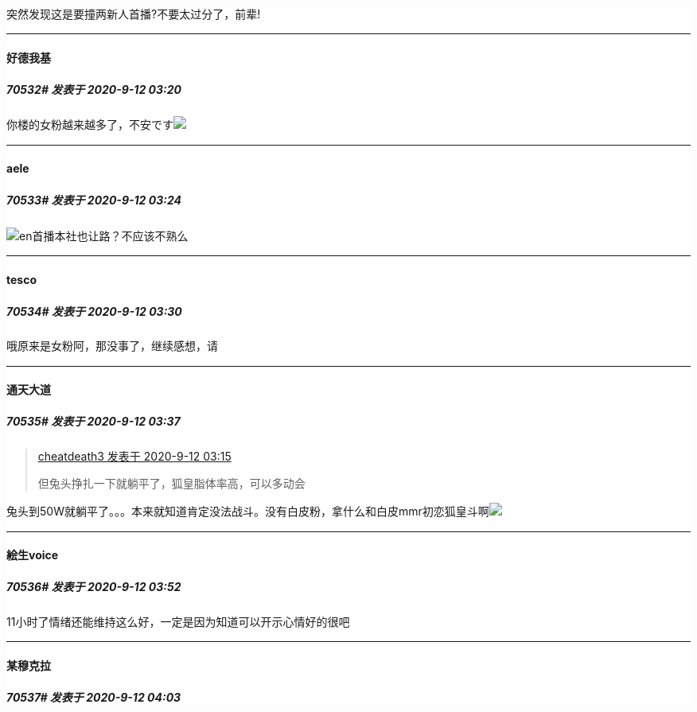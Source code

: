 
突然发现这是要撞两新人首播?不要太过分了，前辈!


*****

####  好德我基  
##### 70532#       发表于 2020-9-12 03:20


你楼的女粉越来越多了，不安です<img src="https://static.saraba1st.com/image/smiley/face2017/180.png" referrerpolicy="no-referrer">


*****

####  aele  
##### 70533#       发表于 2020-9-12 03:24


<img src="https://static.saraba1st.com/image/smiley/face2017/037.png" referrerpolicy="no-referrer">en首播本社也让路？不应该不熟么


*****

####  tesco  
##### 70534#       发表于 2020-9-12 03:30


哦原来是女粉阿，那没事了，继续感想，请


*****

####  通天大道  
##### 70535#       发表于 2020-9-12 03:37


<blockquote><a href="httphttps://bbs.saraba1st.com/2b/forum.php?mod=redirect&amp;goto=findpost&amp;pid=48711404&amp;ptid=1941579" target="_blank">cheatdeath3 发表于 2020-9-12 03:15</a>

但兔头挣扎一下就躺平了，狐皇脂体率高，可以多动会</blockquote>
兔头到50W就躺平了。。。本来就知道肯定没法战斗。没有白皮粉，拿什么和白皮mmr初恋狐皇斗啊<img src="https://static.saraba1st.com/image/smiley/face2017/090.png" referrerpolicy="no-referrer">


*****

####  絵生voice  
##### 70536#       发表于 2020-9-12 03:52


11小时了情绪还能维持这么好，一定是因为知道可以开示心情好的很吧


*****

####  某穆克拉  
##### 70537#       发表于 2020-9-12 04:03
